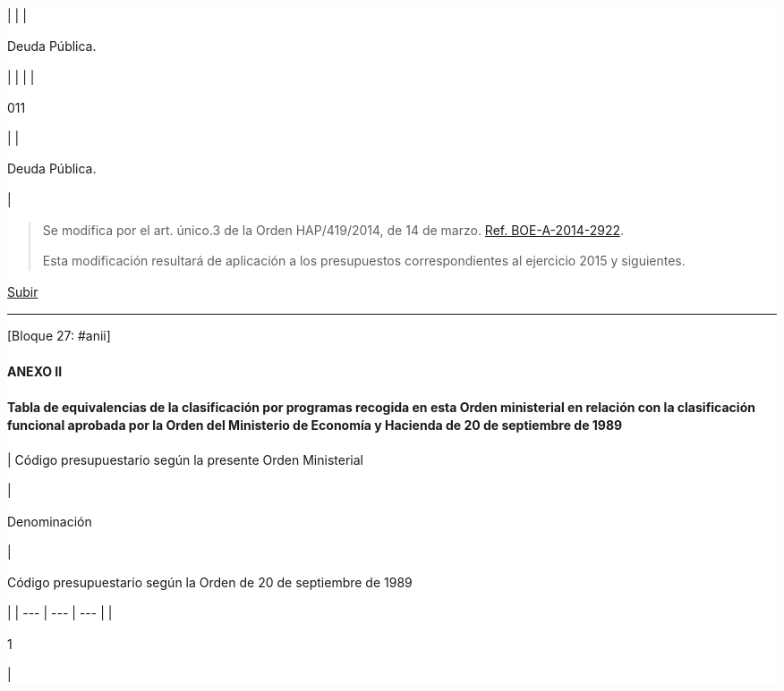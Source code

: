  |  |  | 

Deuda Pública.

 |
|  |  | 

011

 |  | 

Deuda Pública.

 |

> Se modifica por el art. único.3 de la Orden HAP/419/2014, de 14 de marzo. [Ref. BOE-A-2014-2922](https://www.boe.es/buscar/doc.php?id=BOE-A-2014-2922).
> 
> Esta modificación resultará de aplicación a los presupuestos correspondientes al ejercicio 2015 y siguientes.

[Subir](https://www.boe.es/buscar/act.php?id=BOE-A-2008-19916#top)

___

\[Bloque 27: #anii\]

#### ANEXO II

#### Tabla de equivalencias de la clasificación por programas recogida en esta Orden ministerial en relación con la clasificación funcional aprobada por la Orden del Ministerio de Economía y Hacienda de 20 de septiembre de 1989

| 
Código presupuestario según la presente Orden Ministerial

 | 

Denominación

 | 

Código presupuestario según la Orden de 20 de septiembre de 1989

 |
| --- | --- | --- |
| 

1

 | 
